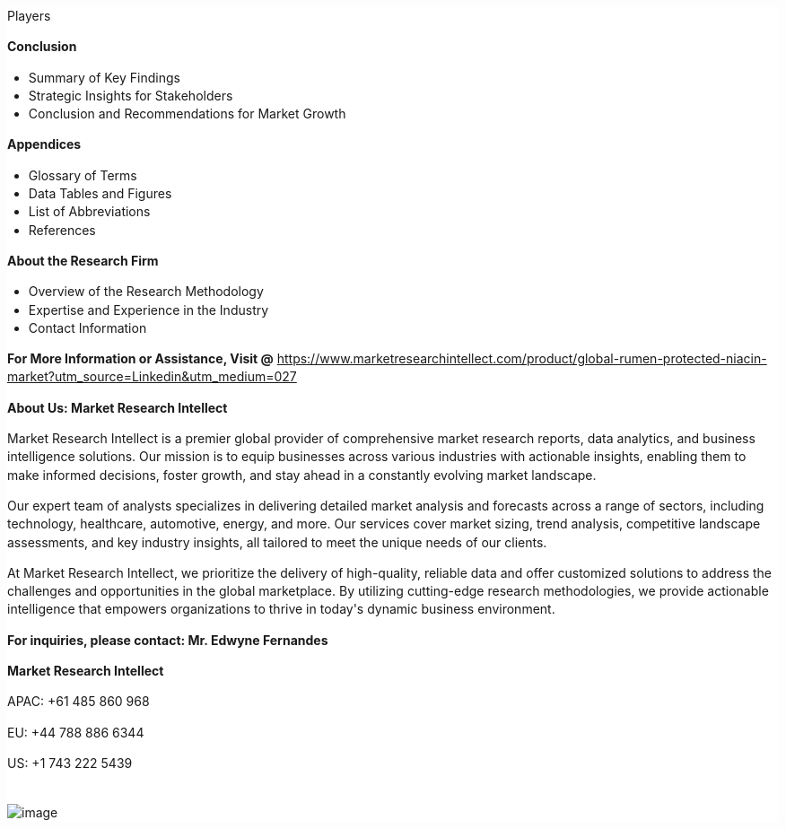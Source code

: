 Players</li></ul><p><strong>Conclusion</strong></p><ul><li>Summary of Key Findings</li><li>Strategic Insights for Stakeholders</li><li>Conclusion and Recommendations for Market Growth</li></ul><p><strong>Appendices</strong></p><ul><li>Glossary of Terms</li><li>Data Tables and Figures</li><li>List of Abbreviations</li><li>References</li></ul><p><strong>About the Research Firm</strong></p><ul><li>Overview of the Research Methodology</li><li>Expertise and Experience in the Industry</li><li>Contact Information</li></ul></div><div class="article-main__content" data-test-id="publishing-text-block"><p><span class="font-[700]"><strong>For More Information or Assistance, Visit @</strong>&nbsp;<a href="https://www.marketresearchintellect.com/product/global-rumen-protected-niacin-market?utm_source=Linkedin&utm_medium=027">https://www.marketresearchintellect.com/product/global-rumen-protected-niacin-market?utm_source=Linkedin&utm_medium=027</a></span></p><p><strong>About Us: Market Research Intellect</strong></p><p>Market Research Intellect is a premier global provider of comprehensive market research reports, data analytics, and business intelligence solutions. Our mission is to equip businesses across various industries with actionable insights, enabling them to make informed decisions, foster growth, and stay ahead in a constantly evolving market landscape.</p><p>Our expert team of analysts specializes in delivering detailed market analysis and forecasts across a range of sectors, including technology, healthcare, automotive, energy, and more. Our services cover market sizing, trend analysis, competitive landscape assessments, and key industry insights, all tailored to meet the unique needs of our clients.</p><p>At Market Research Intellect, we prioritize the delivery of high-quality, reliable data and offer customized solutions to address the challenges and opportunities in the global marketplace. By utilizing cutting-edge research methodologies, we provide actionable intelligence that empowers organizations to thrive in today's dynamic business environment.</p><p><strong>For inquiries, please contact: Mr. Edwyne Fernandes</strong></p><p><strong>Market Research Intellect</strong></p><p>APAC: +61 485 860 968</p><p>EU: +44 788 886 6344</p><p>US: +1 743 222 5439</p></div><div class="article-main__content" data-test-id="publishing-text-block">&nbsp;</div>
![image](https://github.com/user-attachments/assets/e6a8b5f1-da09-4d0e-892a-93d81e4cf702)
